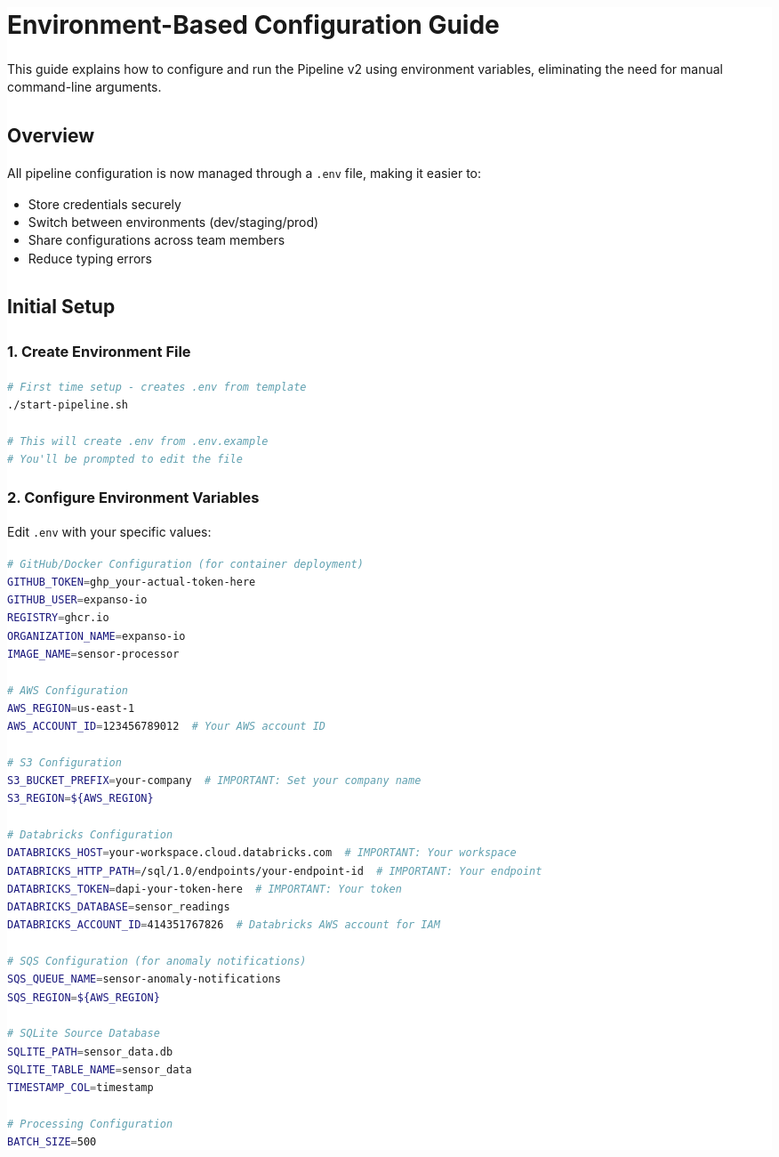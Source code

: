 # Environment-Based Configuration Guide

This guide explains how to configure and run the Pipeline v2 using environment variables, eliminating the need for manual command-line arguments.

## Overview

All pipeline configuration is now managed through a `.env` file, making it easier to:
- Store credentials securely
- Switch between environments (dev/staging/prod)
- Share configurations across team members
- Reduce typing errors

## Initial Setup

### 1. Create Environment File

```bash
# First time setup - creates .env from template
./start-pipeline.sh

# This will create .env from .env.example
# You'll be prompted to edit the file
```

### 2. Configure Environment Variables

Edit `.env` with your specific values:

```bash
# GitHub/Docker Configuration (for container deployment)
GITHUB_TOKEN=ghp_your-actual-token-here
GITHUB_USER=expanso-io
REGISTRY=ghcr.io
ORGANIZATION_NAME=expanso-io
IMAGE_NAME=sensor-processor

# AWS Configuration
AWS_REGION=us-east-1
AWS_ACCOUNT_ID=123456789012  # Your AWS account ID

# S3 Configuration
S3_BUCKET_PREFIX=your-company  # IMPORTANT: Set your company name
S3_REGION=${AWS_REGION}

# Databricks Configuration
DATABRICKS_HOST=your-workspace.cloud.databricks.com  # IMPORTANT: Your workspace
DATABRICKS_HTTP_PATH=/sql/1.0/endpoints/your-endpoint-id  # IMPORTANT: Your endpoint
DATABRICKS_TOKEN=dapi-your-token-here  # IMPORTANT: Your token
DATABRICKS_DATABASE=sensor_readings
DATABRICKS_ACCOUNT_ID=414351767826  # Databricks AWS account for IAM

# SQS Configuration (for anomaly notifications)
SQS_QUEUE_NAME=sensor-anomaly-notifications
SQS_REGION=${AWS_REGION}

# SQLite Source Database
SQLITE_PATH=sensor_data.db
SQLITE_TABLE_NAME=sensor_data
TIMESTAMP_COL=timestamp

# Processing Configuration
BATCH_SIZE=500
```